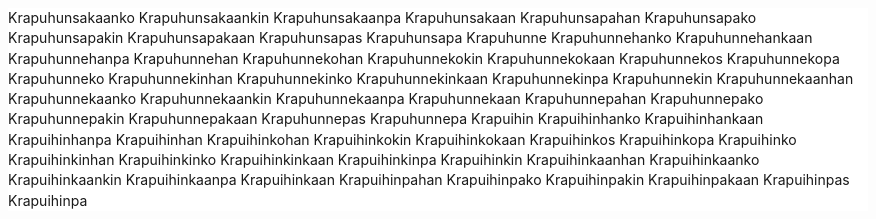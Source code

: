 Krapuhunsakaanko
Krapuhunsakaankin
Krapuhunsakaanpa
Krapuhunsakaan
Krapuhunsapahan
Krapuhunsapako
Krapuhunsapakin
Krapuhunsapakaan
Krapuhunsapas
Krapuhunsapa
Krapuhunne
Krapuhunnehanko
Krapuhunnehankaan
Krapuhunnehanpa
Krapuhunnehan
Krapuhunnekohan
Krapuhunnekokin
Krapuhunnekokaan
Krapuhunnekos
Krapuhunnekopa
Krapuhunneko
Krapuhunnekinhan
Krapuhunnekinko
Krapuhunnekinkaan
Krapuhunnekinpa
Krapuhunnekin
Krapuhunnekaanhan
Krapuhunnekaanko
Krapuhunnekaankin
Krapuhunnekaanpa
Krapuhunnekaan
Krapuhunnepahan
Krapuhunnepako
Krapuhunnepakin
Krapuhunnepakaan
Krapuhunnepas
Krapuhunnepa
Krapuihin
Krapuihinhanko
Krapuihinhankaan
Krapuihinhanpa
Krapuihinhan
Krapuihinkohan
Krapuihinkokin
Krapuihinkokaan
Krapuihinkos
Krapuihinkopa
Krapuihinko
Krapuihinkinhan
Krapuihinkinko
Krapuihinkinkaan
Krapuihinkinpa
Krapuihinkin
Krapuihinkaanhan
Krapuihinkaanko
Krapuihinkaankin
Krapuihinkaanpa
Krapuihinkaan
Krapuihinpahan
Krapuihinpako
Krapuihinpakin
Krapuihinpakaan
Krapuihinpas
Krapuihinpa